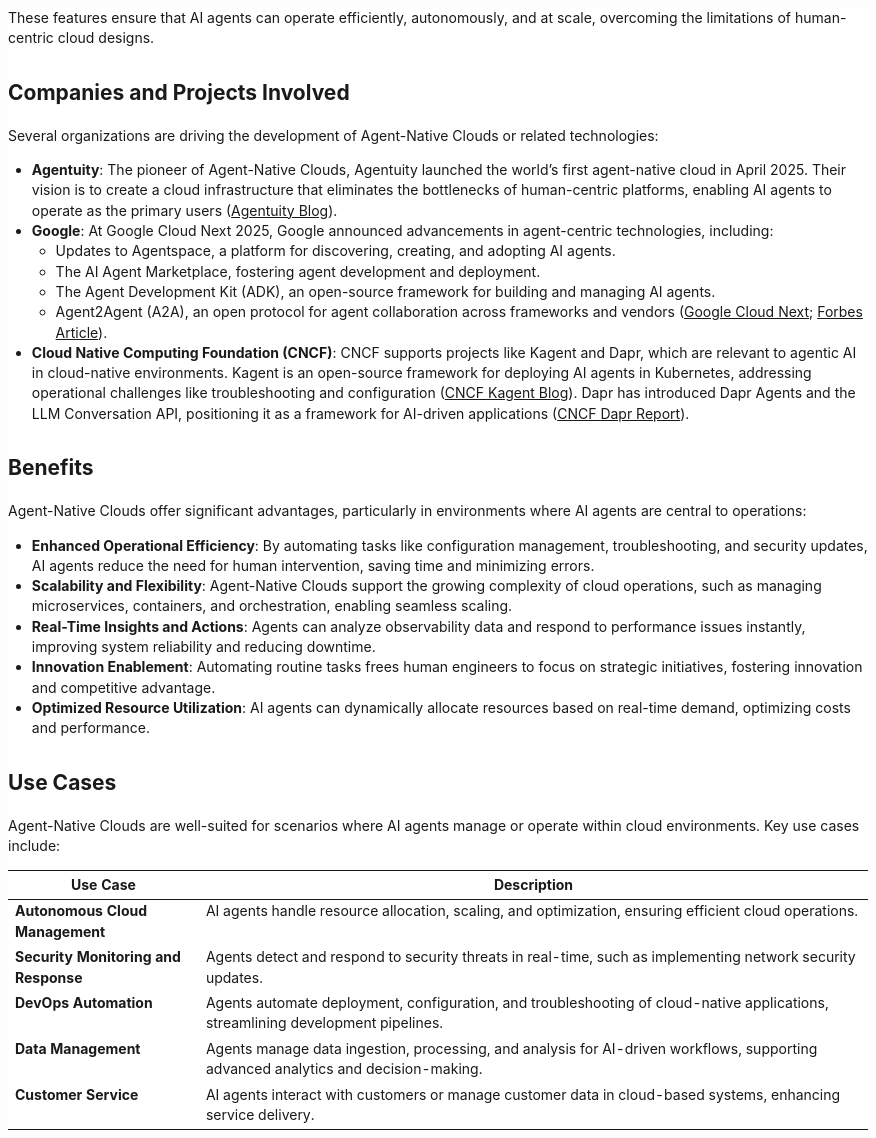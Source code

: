 These features ensure that AI agents can operate efficiently, autonomously, and at scale, overcoming the limitations of human-centric cloud designs.

## Companies and Projects Involved
Several organizations are driving the development of Agent-Native Clouds or related technologies:

- **Agentuity**: The pioneer of Agent-Native Clouds, Agentuity launched the world’s first agent-native cloud in April 2025. Their vision is to create a cloud infrastructure that eliminates the bottlenecks of human-centric platforms, enabling AI agents to operate as the primary users ([Agentuity Blog](https://agentuity.com/blog/agent-native)).
- **Google**: At Google Cloud Next 2025, Google announced advancements in agent-centric technologies, including:
  - Updates to Agentspace, a platform for discovering, creating, and adopting AI agents.
  - The AI Agent Marketplace, fostering agent development and deployment.
  - The Agent Development Kit (ADK), an open-source framework for building and managing AI agents.
  - Agent2Agent (A2A), an open protocol for agent collaboration across frameworks and vendors ([Google Cloud Next](https://blog.google/products/google-cloud/next-2025/); [Forbes Article](https://www.forbes.com/sites/janakirammsv/2025/04/14/google-unveils-the-most-comprehensive-agent-strategy-at-cloud-next-2025/)).
- **Cloud Native Computing Foundation (CNCF)**: CNCF supports projects like Kagent and Dapr, which are relevant to agentic AI in cloud-native environments. Kagent is an open-source framework for deploying AI agents in Kubernetes, addressing operational challenges like troubleshooting and configuration ([CNCF Kagent Blog](https://www.cncf.io/blog/2025/04/15/kagent-bringing-agentic-ai-to-cloud-native/)). Dapr has introduced Dapr Agents and the LLM Conversation API, positioning it as a framework for AI-driven applications ([CNCF Dapr Report](https://www.cncf.io/announcements/2025/04/01/cloud-native-computing-foundation-releases-2025-state-of-dapr-report-highlighting-adoption-trends-and-ai-innovations/)).

## Benefits
Agent-Native Clouds offer significant advantages, particularly in environments where AI agents are central to operations:

- **Enhanced Operational Efficiency**: By automating tasks like configuration management, troubleshooting, and security updates, AI agents reduce the need for human intervention, saving time and minimizing errors.
- **Scalability and Flexibility**: Agent-Native Clouds support the growing complexity of cloud operations, such as managing microservices, containers, and orchestration, enabling seamless scaling.
- **Real-Time Insights and Actions**: Agents can analyze observability data and respond to performance issues instantly, improving system reliability and reducing downtime.
- **Innovation Enablement**: Automating routine tasks frees human engineers to focus on strategic initiatives, fostering innovation and competitive advantage.
- **Optimized Resource Utilization**: AI agents can dynamically allocate resources based on real-time demand, optimizing costs and performance.

## Use Cases
Agent-Native Clouds are well-suited for scenarios where AI agents manage or operate within cloud environments. Key use cases include:

| **Use Case** | **Description** |
|--------------|------------------------------------------------------------------------------------------------|
| **Autonomous Cloud Management** | AI agents handle resource allocation, scaling, and optimization, ensuring efficient cloud operations. |
| **Security Monitoring and Response** | Agents detect and respond to security threats in real-time, such as implementing network security updates. |
| **DevOps Automation** | Agents automate deployment, configuration, and troubleshooting of cloud-native applications, streamlining development pipelines. |
| **Data Management** | Agents manage data ingestion, processing, and analysis for AI-driven workflows, supporting advanced analytics and decision-making. |
| **Customer Service** | AI agents interact with customers or manage customer data in cloud-based systems, enhancing service delivery. |
